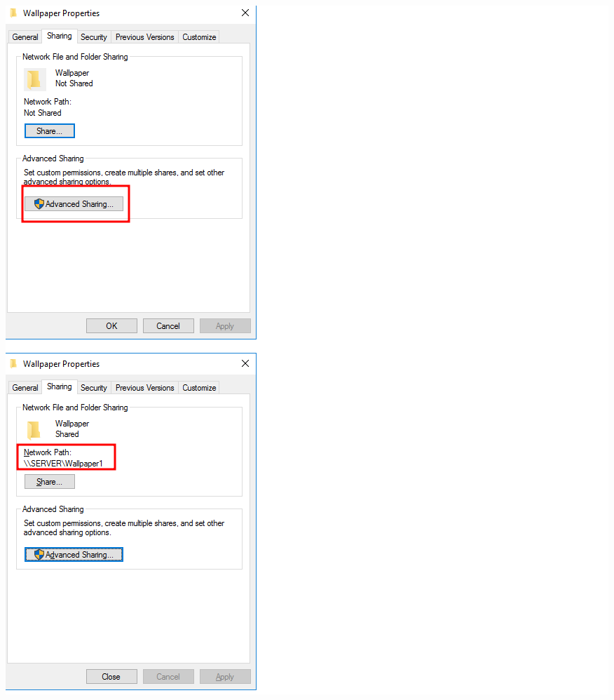 ![assets/AD-and-Pam360/image3.png](assets/AD-and-Pam360/image3.png)

![assets/AD-and-Pam360/image18.png](assets/AD-and-Pam360/image18.png)
